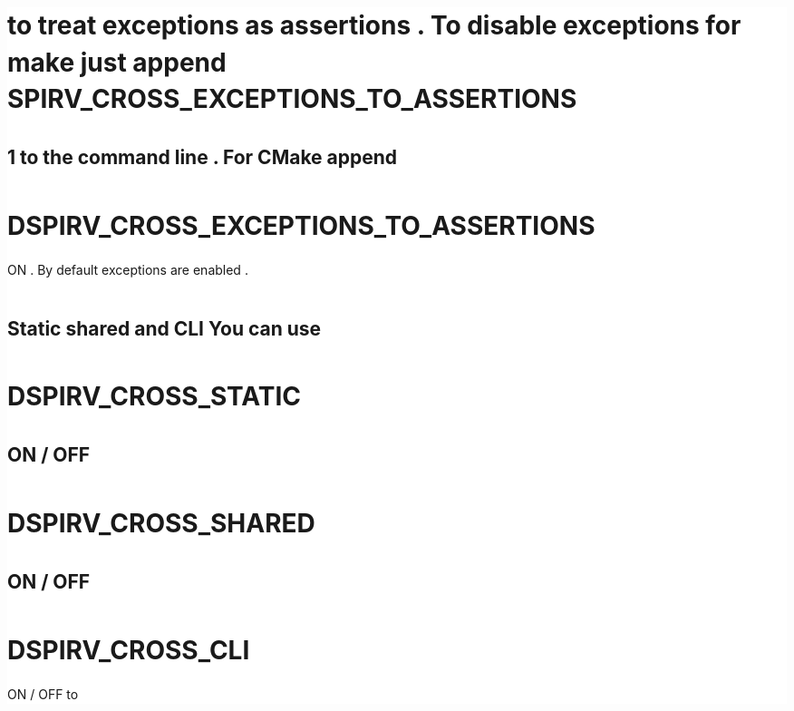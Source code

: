 to
treat
exceptions
as
assertions
.
To
disable
exceptions
for
make
just
append
SPIRV_CROSS_EXCEPTIONS_TO_ASSERTIONS
=
1
to
the
command
line
.
For
CMake
append
-
DSPIRV_CROSS_EXCEPTIONS_TO_ASSERTIONS
=
ON
.
By
default
exceptions
are
enabled
.
#
#
#
Static
shared
and
CLI
You
can
use
-
DSPIRV_CROSS_STATIC
=
ON
/
OFF
-
DSPIRV_CROSS_SHARED
=
ON
/
OFF
-
DSPIRV_CROSS_CLI
=
ON
/
OFF
to